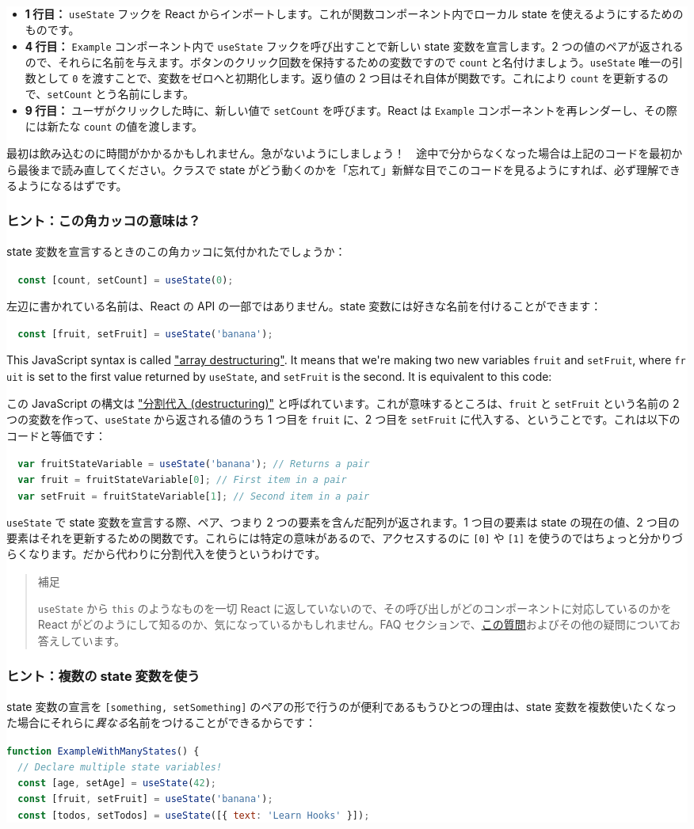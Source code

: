 - **1 行目：** `useState` フックを React からインポートします。これが関数コンポーネント内でローカル state を使えるようにするためのものです。
- **4 行目：** `Example` コンポーネント内で `useState` フックを呼び出すことで新しい state 変数を宣言します。2 つの値のペアが返されるので、それらに名前を与えます。ボタンのクリック回数を保持するための変数ですので `count` と名付けましょう。`useState` 唯一の引数として `0` を渡すことで、変数をゼロへと初期化します。返り値の 2 つ目はそれ自体が関数です。これにより `count` を更新するので、`setCount` とう名前にします。
- **9 行目：** ユーザがクリックした時に、新しい値で `setCount` を呼びます。React は `Example` コンポーネントを再レンダーし、その際には新たな `count` の値を渡します。

最初は飲み込むのに時間がかかるかもしれません。急がないようにしましょう！　途中で分からなくなった場合は上記のコードを最初から最後まで読み直してください。クラスで state がどう動くのかを「忘れて」新鮮な目でこのコードを見るようにすれば、必ず理解できるようになるはずです。

### ヒント：この角カッコの意味は？

state 変数を宣言するときのこの角カッコに気付かれたでしょうか：

```js
  const [count, setCount] = useState(0);
```

左辺に書かれている名前は、React の API の一部ではありません。state 変数には好きな名前を付けることができます：

```js
  const [fruit, setFruit] = useState('banana');
```

This JavaScript syntax is called ["array destructuring"](https://developer.mozilla.org/en-US/docs/Web/JavaScript/Reference/Operators/Destructuring_assignment#Array_destructuring). It means that we're making two new variables `fruit` and `setFruit`, where `fruit` is set to the first value returned by `useState`, and `setFruit` is the second. It is equivalent to this code:

この JavaScript の構文は ["分割代入 (destructuring)"](https://developer.mozilla.org/en-US/docs/Web/JavaScript/Reference/Operators/Destructuring_assignment#Array_destructuring) と呼ばれています。これが意味するところは、`fruit` と `setFruit` という名前の 2 つの変数を作って、`useState` から返される値のうち 1 つ目を `fruit` に、2 つ目を `setFruit` に代入する、ということです。これは以下のコードと等価です：

```js
  var fruitStateVariable = useState('banana'); // Returns a pair
  var fruit = fruitStateVariable[0]; // First item in a pair
  var setFruit = fruitStateVariable[1]; // Second item in a pair
```

`useState` で state 変数を宣言する際、ペア、つまり 2 つの要素を含んだ配列が返されます。1 つ目の要素は state の現在の値、2 つ目の要素はそれを更新するための関数です。これらには特定の意味があるので、アクセスするのに `[0]` や `[1]` を使うのではちょっと分かりづらくなります。だから代わりに分割代入を使うというわけです。

> 補足
>
> `useState` から `this` のようなものを一切 React に返していないので、その呼び出しがどのコンポーネントに対応しているのかを React がどのようにして知るのか、気になっているかもしれません。FAQ セクションで、[この質問](/docs/hooks-faq.html#how-does-react-associate-hook-calls-with-components)およびその他の疑問についてお答えしています。

### ヒント：複数の state 変数を使う

state 変数の宣言を `[something, setSomething]` のペアの形で行うのが便利であるもうひとつの理由は、state 変数を複数使いたくなった場合にそれらに*異なる*名前をつけることができるからです：

```js
function ExampleWithManyStates() {
  // Declare multiple state variables!
  const [age, setAge] = useState(42);
  const [fruit, setFruit] = useState('banana');
  const [todos, setTodos] = useState([{ text: 'Learn Hooks' }]);
```
